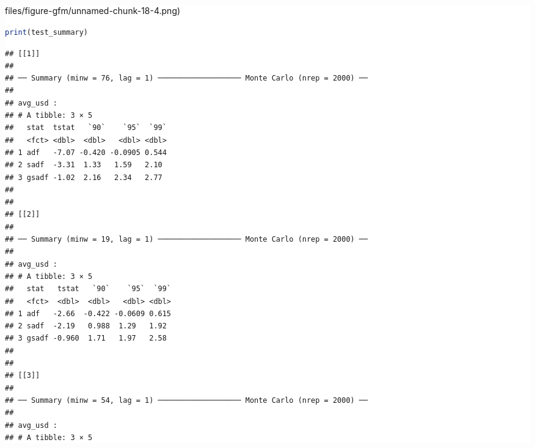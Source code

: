 files/figure-gfm/unnamed-chunk-18-4.png)

``` r
print(test_summary)
```

    ## [[1]]
    ## 
    ## ── Summary (minw = 76, lag = 1) ─────────────────── Monte Carlo (nrep = 2000) ──
    ## 
    ## avg_usd :
    ## # A tibble: 3 × 5
    ##   stat  tstat   `90`    `95`  `99`
    ##   <fct> <dbl>  <dbl>   <dbl> <dbl>
    ## 1 adf   -7.07 -0.420 -0.0905 0.544
    ## 2 sadf  -3.31  1.33   1.59   2.10 
    ## 3 gsadf -1.02  2.16   2.34   2.77 
    ## 
    ## 
    ## [[2]]
    ## 
    ## ── Summary (minw = 19, lag = 1) ─────────────────── Monte Carlo (nrep = 2000) ──
    ## 
    ## avg_usd :
    ## # A tibble: 3 × 5
    ##   stat   tstat   `90`    `95`  `99`
    ##   <fct>  <dbl>  <dbl>   <dbl> <dbl>
    ## 1 adf   -2.66  -0.422 -0.0609 0.615
    ## 2 sadf  -2.19   0.988  1.29   1.92 
    ## 3 gsadf -0.960  1.71   1.97   2.58 
    ## 
    ## 
    ## [[3]]
    ## 
    ## ── Summary (minw = 54, lag = 1) ─────────────────── Monte Carlo (nrep = 2000) ──
    ## 
    ## avg_usd :
    ## # A tibble: 3 × 5